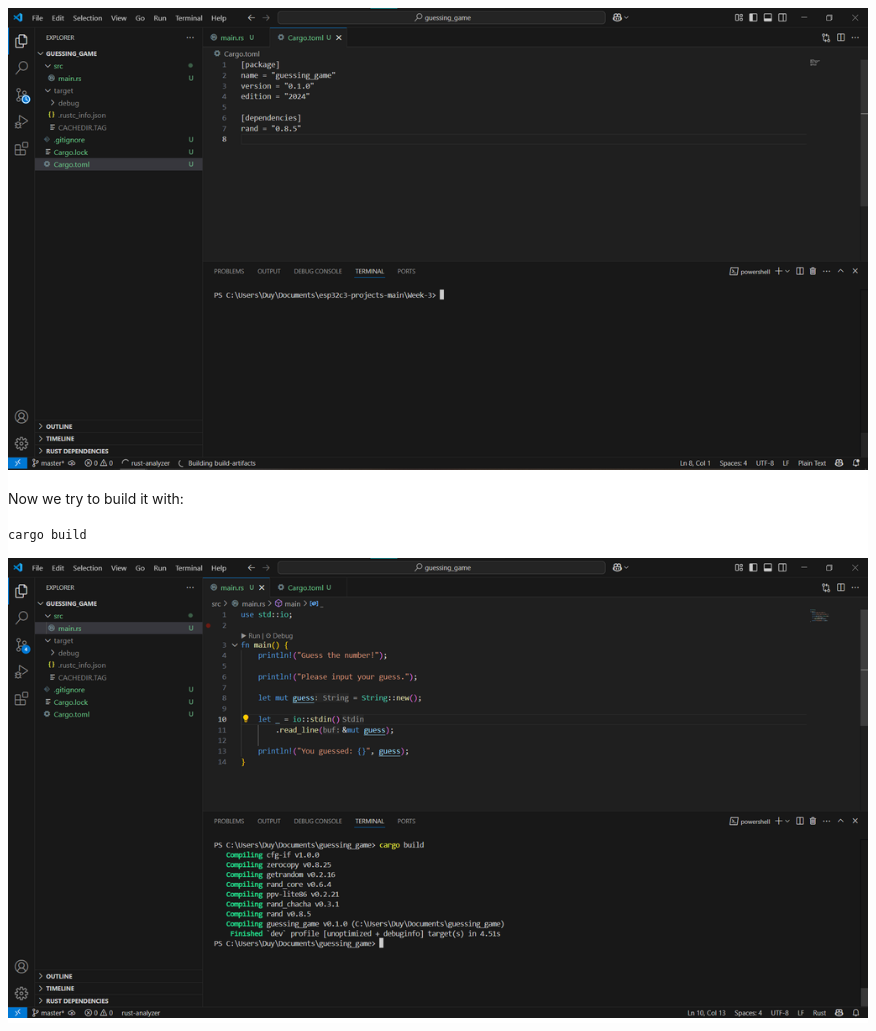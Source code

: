 ![image](Images/guessing_game4.png)

Now we try to build it with:
```
cargo build
```
![image](Images/guessing_game5.png)
